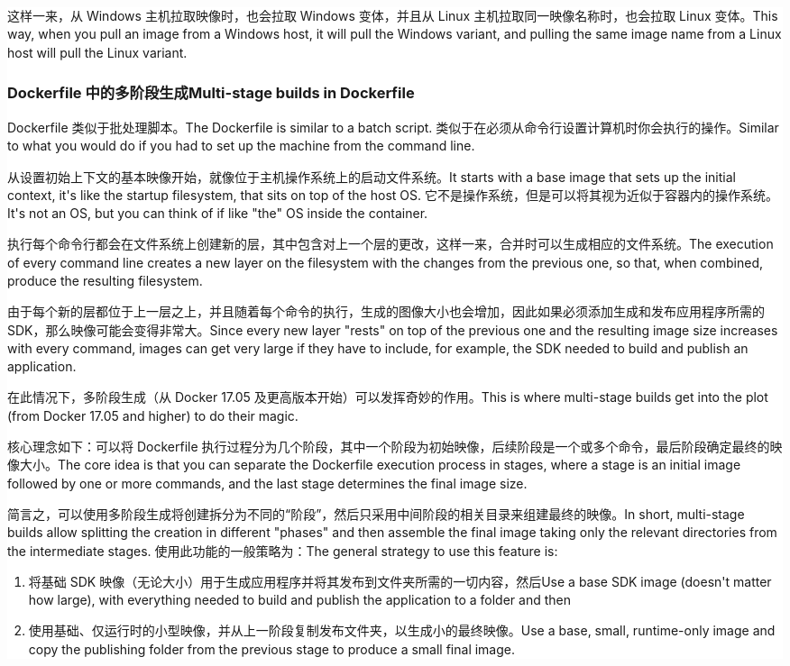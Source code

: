 <span data-ttu-id="219b4-202">这样一来，从 Windows 主机拉取映像时，也会拉取 Windows 变体，并且从 Linux 主机拉取同一映像名称时，也会拉取 Linux 变体。</span><span class="sxs-lookup"><span data-stu-id="219b4-202">This way, when you pull an image from a Windows host, it will pull the Windows variant, and pulling the same image name from a Linux host will pull the Linux variant.</span></span>

### <a name="multi-stage-builds-in-dockerfile"></a><span data-ttu-id="219b4-203">Dockerfile 中的多阶段生成</span><span class="sxs-lookup"><span data-stu-id="219b4-203">Multi-stage builds in Dockerfile</span></span>

<span data-ttu-id="219b4-204">Dockerfile 类似于批处理脚本。</span><span class="sxs-lookup"><span data-stu-id="219b4-204">The Dockerfile is similar to a batch script.</span></span> <span data-ttu-id="219b4-205">类似于在必须从命令行设置计算机时你会执行的操作。</span><span class="sxs-lookup"><span data-stu-id="219b4-205">Similar to what you would do if you had to set up the machine from the command line.</span></span>

<span data-ttu-id="219b4-206">从设置初始上下文的基本映像开始，就像位于主机操作系统上的启动文件系统。</span><span class="sxs-lookup"><span data-stu-id="219b4-206">It starts with a base image that sets up the initial context, it's like the startup filesystem, that sits on top of the host OS.</span></span> <span data-ttu-id="219b4-207">它不是操作系统，但是可以将其视为近似于容器内的操作系统。</span><span class="sxs-lookup"><span data-stu-id="219b4-207">It's not an OS, but you can think of if like "the" OS inside the container.</span></span>

<span data-ttu-id="219b4-208">执行每个命令行都会在文件系统上创建新的层，其中包含对上一个层的更改，这样一来，合并时可以生成相应的文件系统。</span><span class="sxs-lookup"><span data-stu-id="219b4-208">The execution of every command line creates a new layer on the filesystem with the changes from the previous one, so that, when combined, produce the resulting filesystem.</span></span>

<span data-ttu-id="219b4-209">由于每个新的层都位于上一层之上，并且随着每个命令的执行，生成的图像大小也会增加，因此如果必须添加生成和发布应用程序所需的 SDK，那么映像可能会变得非常大。</span><span class="sxs-lookup"><span data-stu-id="219b4-209">Since every new layer "rests" on top of the previous one and the resulting image size increases with every command, images can get very large if they have to include, for example, the SDK needed to build and publish an application.</span></span>

<span data-ttu-id="219b4-210">在此情况下，多阶段生成（从 Docker 17.05 及更高版本开始）可以发挥奇妙的作用。</span><span class="sxs-lookup"><span data-stu-id="219b4-210">This is where multi-stage builds get into the plot (from Docker 17.05 and higher) to do their magic.</span></span>

<span data-ttu-id="219b4-211">核心理念如下：可以将 Dockerfile 执行过程分为几个阶段，其中一个阶段为初始映像，后续阶段是一个或多个命令，最后阶段确定最终的映像大小。</span><span class="sxs-lookup"><span data-stu-id="219b4-211">The core idea is that you can separate the Dockerfile execution process in stages, where a stage is an initial image followed by one or more commands, and the last stage determines the final image size.</span></span>

<span data-ttu-id="219b4-212">简言之，可以使用多阶段生成将创建拆分为不同的“阶段”，然后只采用中间阶段的相关目录来组建最终的映像。</span><span class="sxs-lookup"><span data-stu-id="219b4-212">In short, multi-stage builds allow splitting the creation in different "phases" and then assemble the final image taking only the relevant directories from the intermediate stages.</span></span> <span data-ttu-id="219b4-213">使用此功能的一般策略为：</span><span class="sxs-lookup"><span data-stu-id="219b4-213">The general strategy to use this feature is:</span></span>

1. <span data-ttu-id="219b4-214">将基础 SDK 映像（无论大小）用于生成应用程序并将其发布到文件夹所需的一切内容，然后</span><span class="sxs-lookup"><span data-stu-id="219b4-214">Use a base SDK image (doesn't matter how large), with everything needed to build and publish the application to a folder and then</span></span>

2. <span data-ttu-id="219b4-215">使用基础、仅运行时的小型映像，并从上一阶段复制发布文件夹，以生成小的最终映像。</span><span class="sxs-lookup"><span data-stu-id="219b4-215">Use a base, small, runtime-only image and copy the publishing folder from the previous stage to produce a small final image.</span></span>
